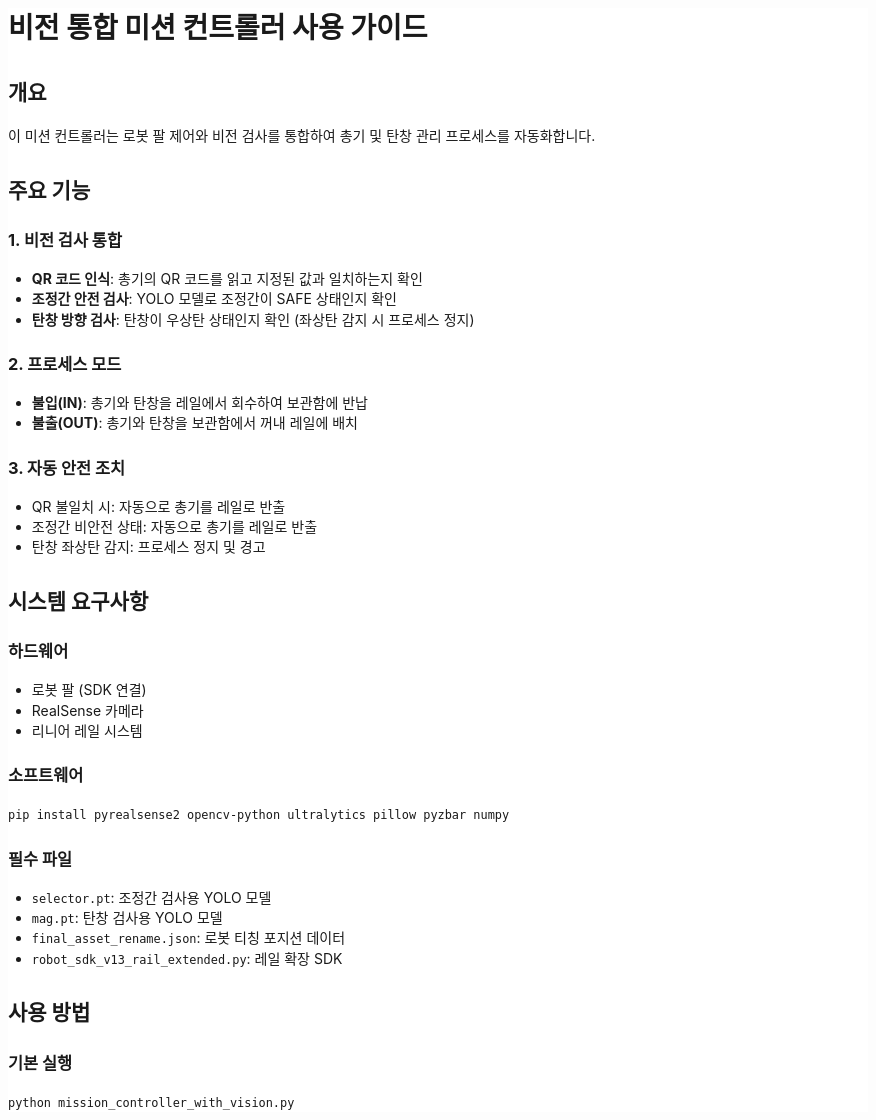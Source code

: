 # 비전 통합 미션 컨트롤러 사용 가이드

## 개요
이 미션 컨트롤러는 로봇 팔 제어와 비전 검사를 통합하여 총기 및 탄창 관리 프로세스를 자동화합니다.

## 주요 기능

### 1. 비전 검사 통합
- **QR 코드 인식**: 총기의 QR 코드를 읽고 지정된 값과 일치하는지 확인
- **조정간 안전 검사**: YOLO 모델로 조정간이 SAFE 상태인지 확인
- **탄창 방향 검사**: 탄창이 우상탄 상태인지 확인 (좌상탄 감지 시 프로세스 정지)

### 2. 프로세스 모드
- **불입(IN)**: 총기와 탄창을 레일에서 회수하여 보관함에 반납
- **불출(OUT)**: 총기와 탄창을 보관함에서 꺼내 레일에 배치

### 3. 자동 안전 조치
- QR 불일치 시: 자동으로 총기를 레일로 반출
- 조정간 비안전 상태: 자동으로 총기를 레일로 반출
- 탄창 좌상탄 감지: 프로세스 정지 및 경고

## 시스템 요구사항

### 하드웨어
- 로봇 팔 (SDK 연결)
- RealSense 카메라
- 리니어 레일 시스템

### 소프트웨어
```bash
pip install pyrealsense2 opencv-python ultralytics pillow pyzbar numpy
```

### 필수 파일
- `selector.pt`: 조정간 검사용 YOLO 모델
- `mag.pt`: 탄창 검사용 YOLO 모델
- `final_asset_rename.json`: 로봇 티칭 포지션 데이터
- `robot_sdk_v13_rail_extended.py`: 레일 확장 SDK

## 사용 방법

### 기본 실행
```bash
python mission_controller_with_vision.py
```
